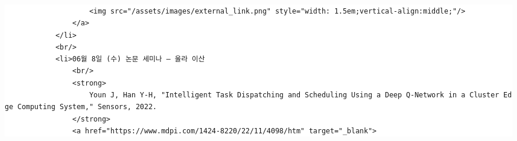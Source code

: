                         <img src="/assets/images/external_link.png" style="width: 1.5em;vertical-align:middle;"/>
                    </a>
                </li>
                <br/>
                <li>06월 8일 (수) 논문 세미나 – 울라 이산
                    <br/>
                    <strong>
                        Youn J, Han Y-H, "Intelligent Task Dispatching and Scheduling Using a Deep Q-Network in a Cluster Edge Computing System," Sensors, 2022.
                    </strong>
                    <a href="https://www.mdpi.com/1424-8220/22/11/4098/htm" target="_blank">